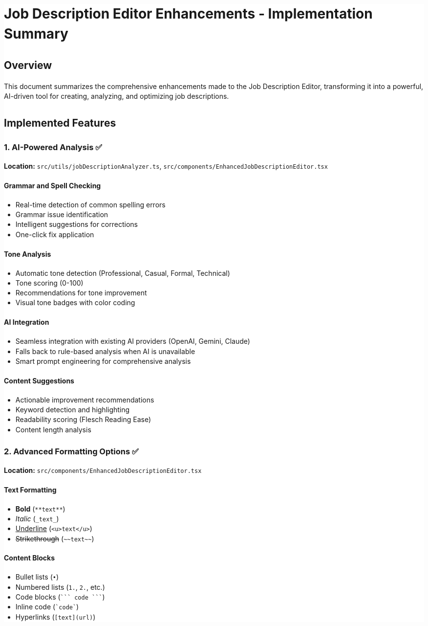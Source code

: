 # Job Description Editor Enhancements - Implementation Summary

## Overview
This document summarizes the comprehensive enhancements made to the Job Description Editor, transforming it into a powerful, AI-driven tool for creating, analyzing, and optimizing job descriptions.

## Implemented Features

### 1. AI-Powered Analysis ✅
**Location:** `src/utils/jobDescriptionAnalyzer.ts`, `src/components/EnhancedJobDescriptionEditor.tsx`

#### Grammar and Spell Checking
- Real-time detection of common spelling errors
- Grammar issue identification
- Intelligent suggestions for corrections
- One-click fix application

#### Tone Analysis
- Automatic tone detection (Professional, Casual, Formal, Technical)
- Tone scoring (0-100)
- Recommendations for tone improvement
- Visual tone badges with color coding

#### AI Integration
- Seamless integration with existing AI providers (OpenAI, Gemini, Claude)
- Falls back to rule-based analysis when AI is unavailable
- Smart prompt engineering for comprehensive analysis

#### Content Suggestions
- Actionable improvement recommendations
- Keyword detection and highlighting
- Readability scoring (Flesch Reading Ease)
- Content length analysis

### 2. Advanced Formatting Options ✅
**Location:** `src/components/EnhancedJobDescriptionEditor.tsx`

#### Text Formatting
- **Bold** (`**text**`)
- *Italic* (`_text_`)
- <u>Underline</u> (`<u>text</u>`)
- ~~Strikethrough~~ (`~~text~~`)

#### Content Blocks
- Bullet lists (`•`)
- Numbered lists (`1.`, `2.`, etc.)
- Code blocks (` ``` code ``` `)
- Inline code (`` `code` ``)
- Hyperlinks (`[text](url)`)
